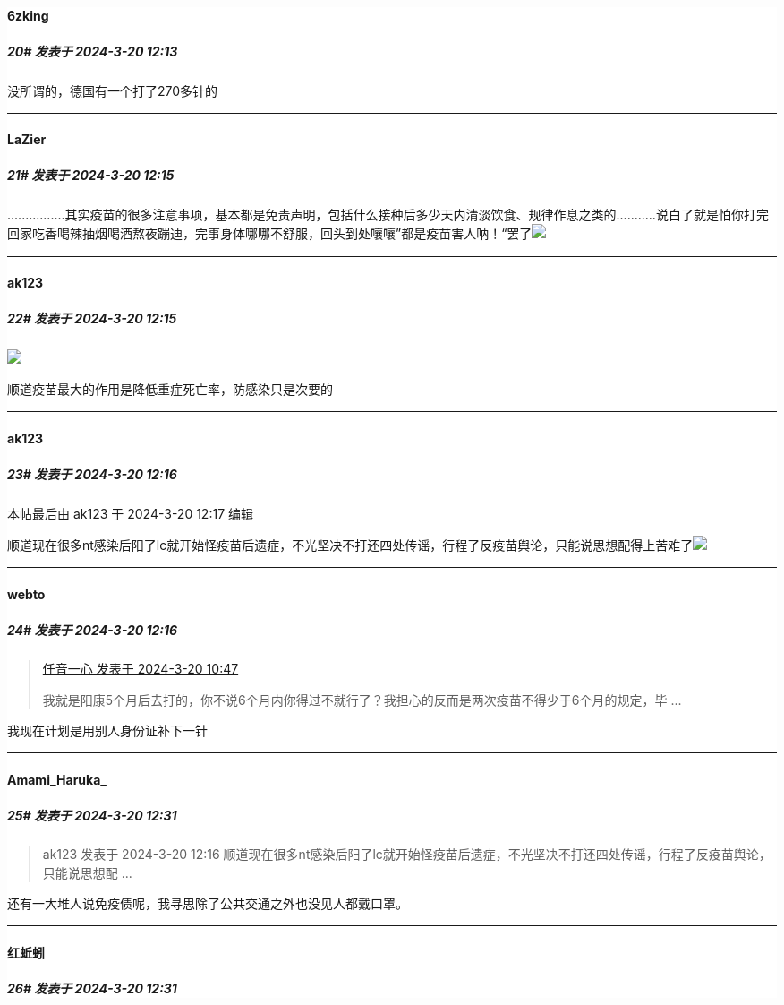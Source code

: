 ####  6zking  
##### 20#       发表于 2024-3-20 12:13

没所谓的，德国有一个打了270多针的

*****

####  LaZier  
##### 21#       发表于 2024-3-20 12:15

................其实疫苗的很多注意事项，基本都是免责声明，包括什么接种后多少天内清淡饮食、规律作息之类的...........说白了就是怕你打完回家吃香喝辣抽烟喝酒熬夜蹦迪，完事身体哪哪不舒服，回头到处嚷嚷”都是疫苗害人呐！“罢了<img src="https://static.saraba1st.com/image/smiley/face2017/067.png" referrerpolicy="no-referrer">

*****

####  ak123  
##### 22#       发表于 2024-3-20 12:15

<img src="https://static.saraba1st.com/image/smiley/face2017/067.png" referrerpolicy="no-referrer">

顺道疫苗最大的作用是降低重症死亡率，防感染只是次要的

*****

####  ak123  
##### 23#       发表于 2024-3-20 12:16

 本帖最后由 ak123 于 2024-3-20 12:17 编辑 

顺道现在很多nt感染后阳了lc就开始怪疫苗后遗症，不光坚决不打还四处传谣，行程了反疫苗舆论，只能说思想配得上苦难了<img src="https://static.saraba1st.com/image/smiley/face2017/067.png" referrerpolicy="no-referrer">

*****

####  webto  
##### 24#       发表于 2024-3-20 12:16

<blockquote><a href="httphttps://bbs.saraba1st.com/2b/forum.php?mod=redirect&amp;goto=findpost&amp;pid=64307822&amp;ptid=2176270" target="_blank">仟音一心 发表于 2024-3-20 10:47</a>

我就是阳康5个月后去打的，你不说6个月内你得过不就行了？我担心的反而是两次疫苗不得少于6个月的规定，毕 ...</blockquote>
我现在计划是用别人身份证补下一针

*****

####  Amami_Haruka_  
##### 25#       发表于 2024-3-20 12:31

<blockquote>ak123 发表于 2024-3-20 12:16
顺道现在很多nt感染后阳了lc就开始怪疫苗后遗症，不光坚决不打还四处传谣，行程了反疫苗舆论，只能说思想配 ...</blockquote>
还有一大堆人说免疫债呢，我寻思除了公共交通之外也没见人都戴口罩。

*****

####  红蚯蚓  
##### 26#       发表于 2024-3-20 12:31
